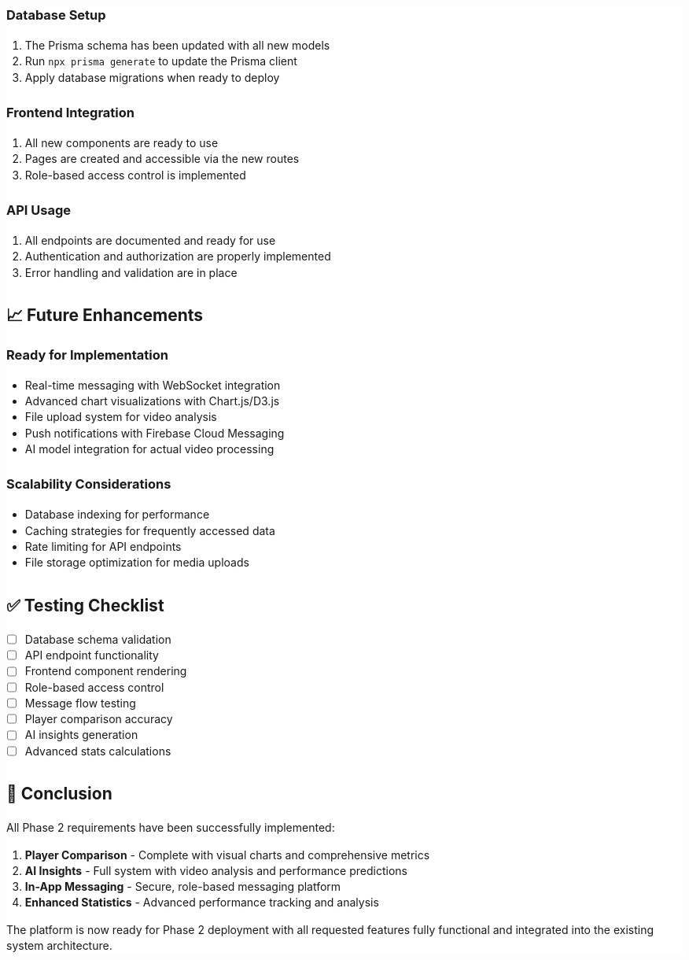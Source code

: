 ### Database Setup
1. The Prisma schema has been updated with all new models
2. Run `npx prisma generate` to update the Prisma client
3. Apply database migrations when ready to deploy

### Frontend Integration
1. All new components are ready to use
2. Pages are created and accessible via the new routes
3. Role-based access control is implemented

### API Usage
1. All endpoints are documented and ready for use
2. Authentication and authorization are properly implemented
3. Error handling and validation are in place

## 📈 Future Enhancements

### Ready for Implementation
- Real-time messaging with WebSocket integration
- Advanced chart visualizations with Chart.js/D3.js
- File upload system for video analysis
- Push notifications with Firebase Cloud Messaging
- AI model integration for actual video processing

### Scalability Considerations
- Database indexing for performance
- Caching strategies for frequently accessed data
- Rate limiting for API endpoints
- File storage optimization for media uploads

## ✅ Testing Checklist

- [ ] Database schema validation
- [ ] API endpoint functionality
- [ ] Frontend component rendering
- [ ] Role-based access control
- [ ] Message flow testing
- [ ] Player comparison accuracy
- [ ] AI insights generation
- [ ] Advanced stats calculations

## 🎉 Conclusion

All Phase 2 requirements have been successfully implemented:

1. **Player Comparison** - Complete with visual charts and comprehensive metrics
2. **AI Insights** - Full system with video analysis and performance predictions
3. **In-App Messaging** - Secure, role-based messaging platform
4. **Enhanced Statistics** - Advanced performance tracking and analysis

The platform is now ready for Phase 2 deployment with all requested features fully functional and integrated into the existing system architecture.




